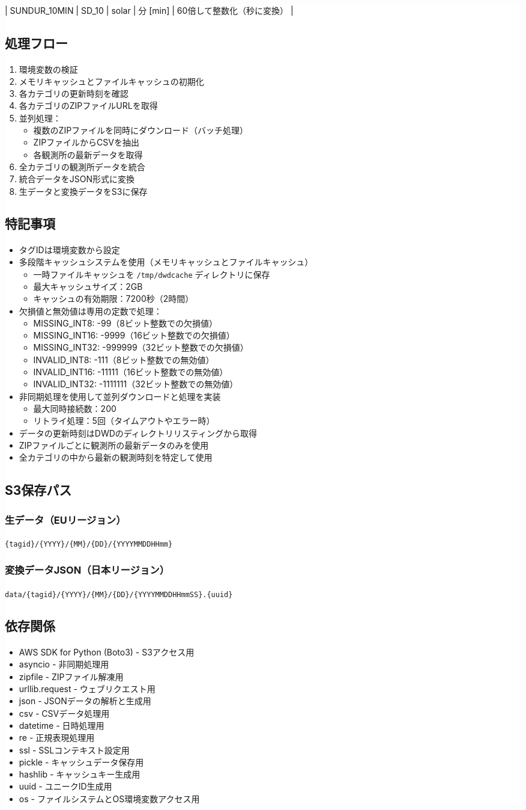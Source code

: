 | SUNDUR_10MIN | SD_10 | solar | 分 [min] | 60倍して整数化（秒に変換） |

## 処理フロー
1. 環境変数の検証
2. メモリキャッシュとファイルキャッシュの初期化
3. 各カテゴリの更新時刻を確認
4. 各カテゴリのZIPファイルURLを取得
5. 並列処理：
   - 複数のZIPファイルを同時にダウンロード（バッチ処理）
   - ZIPファイルからCSVを抽出
   - 各観測所の最新データを取得
6. 全カテゴリの観測所データを統合
7. 統合データをJSON形式に変換
8. 生データと変換データをS3に保存

## 特記事項
- タグIDは環境変数から設定
- 多段階キャッシュシステムを使用（メモリキャッシュとファイルキャッシュ）
  - 一時ファイルキャッシュを `/tmp/dwdcache` ディレクトリに保存
  - 最大キャッシュサイズ：2GB
  - キャッシュの有効期限：7200秒（2時間）
- 欠損値と無効値は専用の定数で処理：
  - MISSING_INT8: -99（8ビット整数での欠損値）
  - MISSING_INT16: -9999（16ビット整数での欠損値）
  - MISSING_INT32: -999999（32ビット整数での欠損値）
  - INVALID_INT8: -111（8ビット整数での無効値）
  - INVALID_INT16: -11111（16ビット整数での無効値）
  - INVALID_INT32: -1111111（32ビット整数での無効値）
- 非同期処理を使用して並列ダウンロードと処理を実装
  - 最大同時接続数：200
  - リトライ処理：5回（タイムアウトやエラー時）
- データの更新時刻はDWDのディレクトリリスティングから取得
- ZIPファイルごとに観測所の最新データのみを使用
- 全カテゴリの中から最新の観測時刻を特定して使用

## S3保存パス
### 生データ（EUリージョン）
```
{tagid}/{YYYY}/{MM}/{DD}/{YYYYMMDDHHmm}
```

### 変換データJSON（日本リージョン）
```
data/{tagid}/{YYYY}/{MM}/{DD}/{YYYYMMDDHHmmSS}.{uuid}
```

## 依存関係
- AWS SDK for Python (Boto3) - S3アクセス用
- asyncio - 非同期処理用
- zipfile - ZIPファイル解凍用
- urllib.request - ウェブリクエスト用
- json - JSONデータの解析と生成用
- csv - CSVデータ処理用
- datetime - 日時処理用
- re - 正規表現処理用
- ssl - SSLコンテキスト設定用
- pickle - キャッシュデータ保存用
- hashlib - キャッシュキー生成用
- uuid - ユニークID生成用
- os - ファイルシステムとOS環境変数アクセス用
